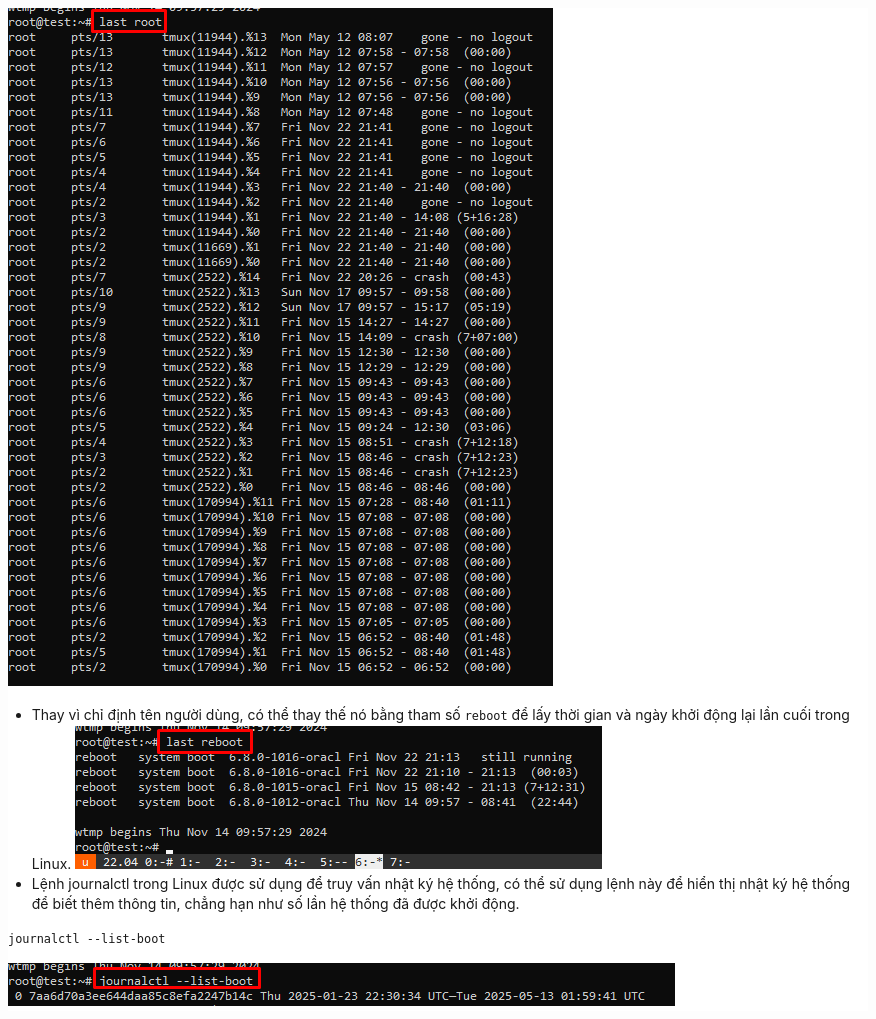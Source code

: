 ![images](./images/log-7.png)
- Thay vì chỉ định tên người dùng, có thể thay thế nó bằng tham số `reboot` để lấy thời gian và ngày khởi động lại lần cuối trong Linux.
![images](./images/log-8.png)
- Lệnh journalctl trong Linux được sử dụng để truy vấn nhật ký hệ thống, có thể sử dụng lệnh này để hiển thị nhật ký hệ thống để biết thêm thông tin, chẳng hạn như số lần hệ thống đã được khởi động.
```
journalctl --list-boot
```
![images](./images/log-9.png)
